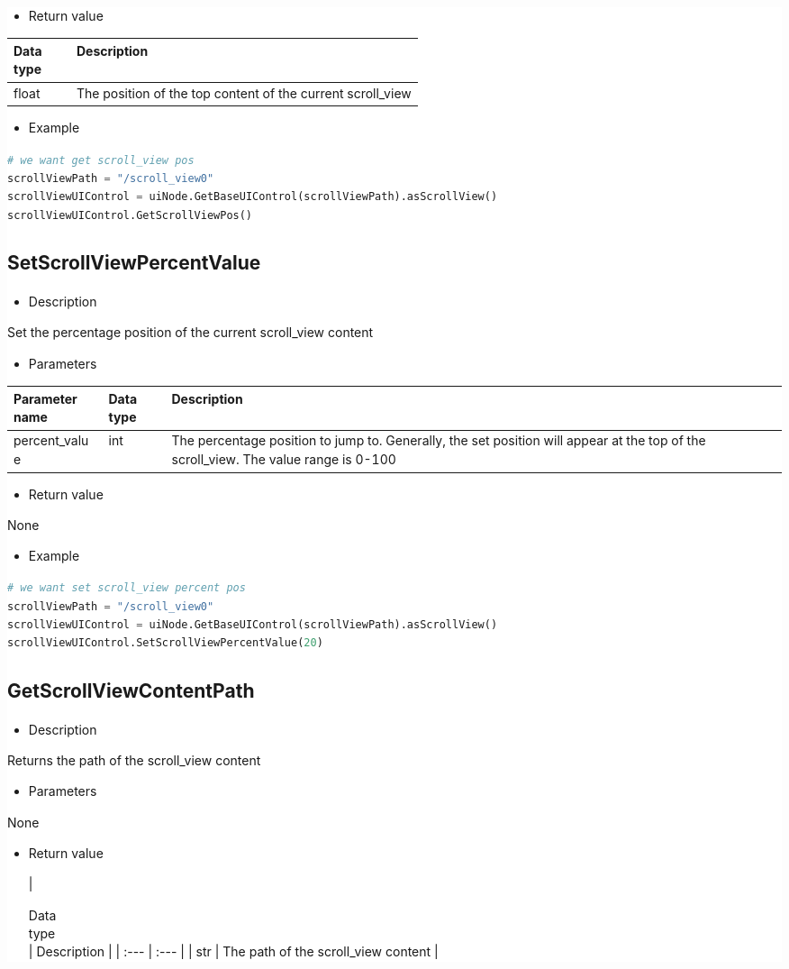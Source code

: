 - Return value 

| <div style="width: 4em">Data type</div> | Description | 
| :--- | :--- | 
| float | The position of the top content of the current scroll_view | 

- Example


```python 
# we want get scroll_view pos 
scrollViewPath = "/scroll_view0" 
scrollViewUIControl = uiNode.GetBaseUIControl(scrollViewPath).asScrollView() 
scrollViewUIControl.GetScrollViewPos() 
``` 

<span id="SetScrollViewPercentValue"></span> 
## SetScrollViewPercentValue 

- Description 

Set the percentage position of the current scroll_view content 

- Parameters 

| Parameter name | <div style="width: 4em">Data type</div> | Description | 
| :--- | :--- | :--- | 
| percent_value | int | The percentage position to jump to. Generally, the set position will appear at the top of the scroll_view. The value range is 0-100 | 

- Return value 

None 

- Example 

```python 
# we want set scroll_view percent pos 
scrollViewPath = "/scroll_view0" 
scrollViewUIControl = uiNode.GetBaseUIControl(scrollViewPath).asScrollView() 
scrollViewUIControl.SetScrollViewPercentValue(20) 
``` 

<span id="GetScrollViewContentPath"></span> 
## GetScrollViewContentPath 

- Description 

Returns the path of the scroll_view content 

- Parameters 

None 

- Return value


    | <div style="width: 4em">Data type</div> | Description | 
| :--- | :--- | 
| str | The path of the scroll_view content | 
